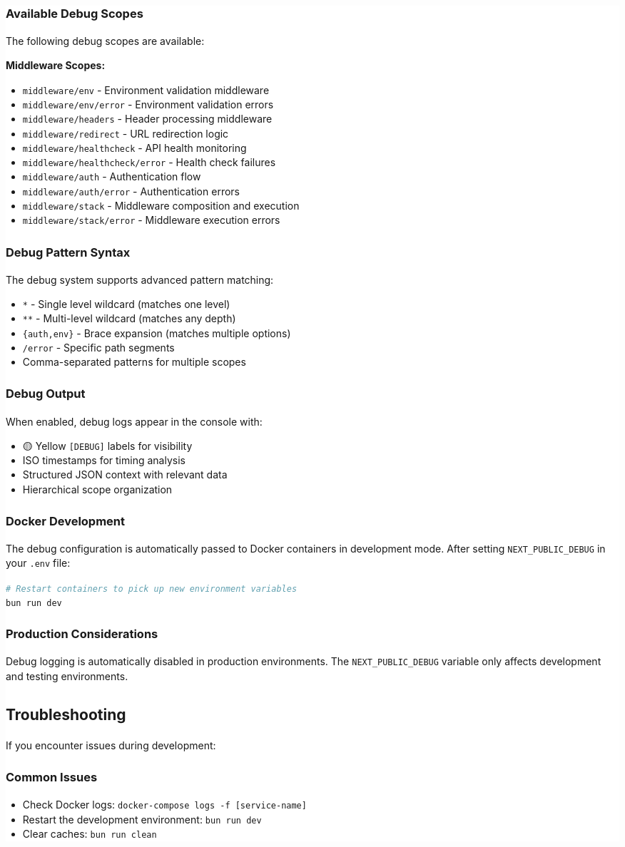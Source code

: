 ### Available Debug Scopes

The following debug scopes are available:

**Middleware Scopes:**
- `middleware/env` - Environment validation middleware
- `middleware/env/error` - Environment validation errors
- `middleware/headers` - Header processing middleware
- `middleware/redirect` - URL redirection logic
- `middleware/healthcheck` - API health monitoring
- `middleware/healthcheck/error` - Health check failures
- `middleware/auth` - Authentication flow
- `middleware/auth/error` - Authentication errors
- `middleware/stack` - Middleware composition and execution
- `middleware/stack/error` - Middleware execution errors

### Debug Pattern Syntax

The debug system supports advanced pattern matching:

- `*` - Single level wildcard (matches one level)
- `**` - Multi-level wildcard (matches any depth)
- `{auth,env}` - Brace expansion (matches multiple options)
- `/error` - Specific path segments
- Comma-separated patterns for multiple scopes

### Debug Output

When enabled, debug logs appear in the console with:
- 🟡 Yellow `[DEBUG]` labels for visibility
- ISO timestamps for timing analysis
- Structured JSON context with relevant data
- Hierarchical scope organization

### Docker Development

The debug configuration is automatically passed to Docker containers in development mode. After setting `NEXT_PUBLIC_DEBUG` in your `.env` file:

```bash
# Restart containers to pick up new environment variables
bun run dev
```

### Production Considerations

Debug logging is automatically disabled in production environments. The `NEXT_PUBLIC_DEBUG` variable only affects development and testing environments.

## Troubleshooting

If you encounter issues during development:

### Common Issues
- Check Docker logs: `docker-compose logs -f [service-name]`
- Restart the development environment: `bun run dev`
- Clear caches: `bun run clean`
